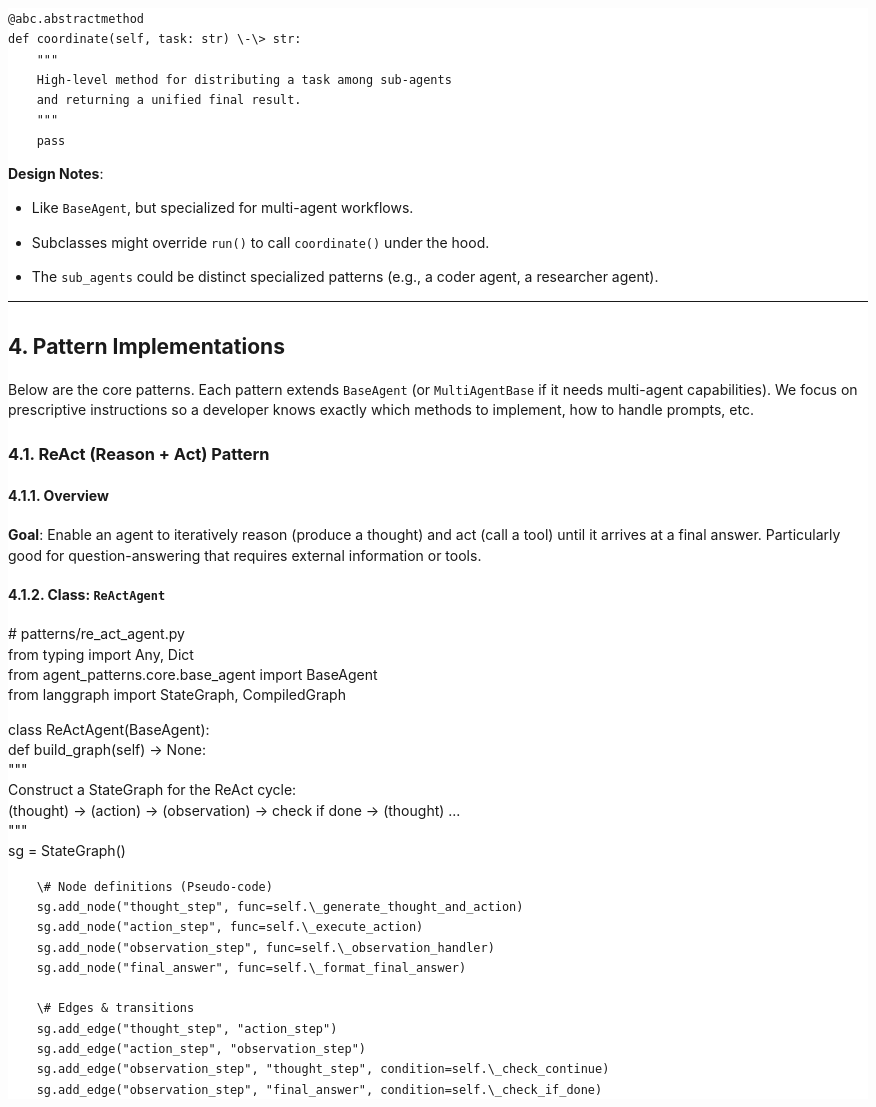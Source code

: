     @abc.abstractmethod  
    def coordinate(self, task: str) \-\> str:  
        """  
        High-level method for distributing a task among sub-agents  
        and returning a unified final result.  
        """  
        pass

**Design Notes**:

* Like `BaseAgent`, but specialized for multi-agent workflows.

* Subclasses might override `run()` to call `coordinate()` under the hood.

* The `sub_agents` could be distinct specialized patterns (e.g., a coder agent, a researcher agent).

---

## **4\. Pattern Implementations**

Below are the core patterns. Each pattern extends `BaseAgent` (or `MultiAgentBase` if it needs multi-agent capabilities). We focus on prescriptive instructions so a developer knows exactly which methods to implement, how to handle prompts, etc.

### **4.1. ReAct (Reason + Act) Pattern**

#### **4.1.1. Overview**

**Goal**: Enable an agent to iteratively reason (produce a thought) and act (call a tool) until it arrives at a final answer. Particularly good for question-answering that requires external information or tools.

#### **4.1.2. Class: `ReActAgent`**

\# patterns/re_act_agent.py  
from typing import Any, Dict  
from agent_patterns.core.base_agent import BaseAgent  
from langgraph import StateGraph, CompiledGraph

class ReActAgent(BaseAgent):  
    def build_graph(self) \-\> None:  
        """  
        Construct a StateGraph for the ReAct cycle:  
          (thought) \-\> (action) \-\> (observation) \-\> check if done \-\> (thought) ...  
        """  
        sg \= StateGraph()

        \# Node definitions (Pseudo-code)  
        sg.add_node("thought_step", func=self.\_generate_thought_and_action)  
        sg.add_node("action_step", func=self.\_execute_action)  
        sg.add_node("observation_step", func=self.\_observation_handler)  
        sg.add_node("final_answer", func=self.\_format_final_answer)

        \# Edges & transitions  
        sg.add_edge("thought_step", "action_step")  
        sg.add_edge("action_step", "observation_step")  
        sg.add_edge("observation_step", "thought_step", condition=self.\_check_continue)  
        sg.add_edge("observation_step", "final_answer", condition=self.\_check_if_done)
